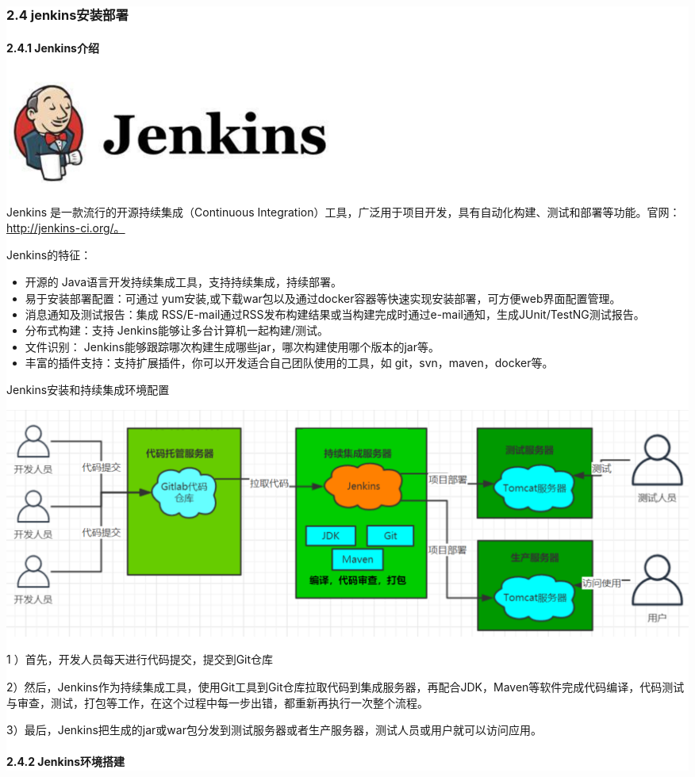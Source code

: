 

### 2.4 jenkins安装部署

#### 2.4.1 Jenkins介绍

![1603175880959](assets/1603175880959.png)

Jenkins  是一款流行的开源持续集成（Continuous Integration）工具，广泛用于项目开发，具有自动化构建、测试和部署等功能。官网：  http://jenkins-ci.org/。

Jenkins的特征：

- 开源的 Java语言开发持续集成工具，支持持续集成，持续部署。
- 易于安装部署配置：可通过 yum安装,或下载war包以及通过docker容器等快速实现安装部署，可方便web界面配置管理。
- 消息通知及测试报告：集成 RSS/E-mail通过RSS发布构建结果或当构建完成时通过e-mail通知，生成JUnit/TestNG测试报告。
- 分布式构建：支持 Jenkins能够让多台计算机一起构建/测试。
- 文件识别： Jenkins能够跟踪哪次构建生成哪些jar，哪次构建使用哪个版本的jar等。
- 丰富的插件支持：支持扩展插件，你可以开发适合自己团队使用的工具，如 git，svn，maven，docker等。



Jenkins安装和持续集成环境配置

![1603176000242](assets/1603176000242.png)

1 ）首先，开发人员每天进行代码提交，提交到Git仓库

2）然后，Jenkins作为持续集成工具，使用Git工具到Git仓库拉取代码到集成服务器，再配合JDK，Maven等软件完成代码编译，代码测试与审查，测试，打包等工作，在这个过程中每一步出错，都重新再执行一次整个流程。

3）最后，Jenkins把生成的jar或war包分发到测试服务器或者生产服务器，测试人员或用户就可以访问应用。

#### 2.4.2 Jenkins环境搭建
